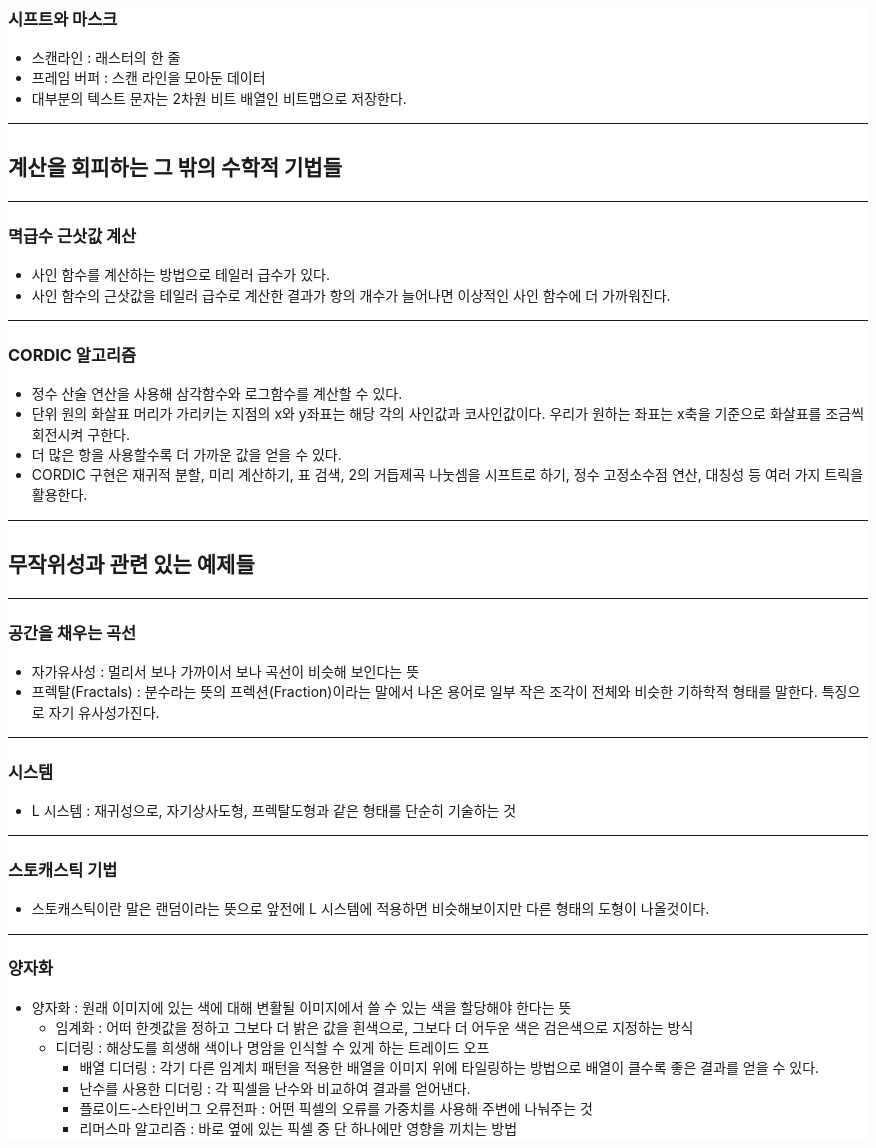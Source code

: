 
### 시프트와 마스크
- 스캔라인 : 래스터의 한 줄
- 프레임 버퍼 : 스캔 라인을 모아둔 데이터
- 대부분의 텍스트 문자는 2차원 비트 배열인 비트맵으로 저장한다.

---

## 계산을 회피하는 그 밖의 수학적 기법들

---

### 멱급수 근삿값 계산
- 사인 함수를 계산하는 방법으로 테일러 급수가 있다.
- 사인 함수의 근삿값을 테일러 급수로 계산한 결과가 항의 개수가 늘어나면 이상적인 사인 함수에 더 가까워진다.

---

### CORDIC 알고리즘
- 정수 산술 연산을 사용해 삼각함수와 로그함수를 계산할 수 있다.
- 단위 원의 화살표 머리가 가리키는 지점의 x와 y좌표는 해당 각의 사인값과 코사인값이다. 우리가 원하는 좌표는 x축을 기준으로 화살표를 조금씩 회전시켜 구한다.
- 더 많은 항을 사용할수록 더 가까운 값을 얻을 수 있다.
- CORDIC 구현은 재귀적 분할, 미리 계산하기, 표 검색, 2의 거듭제곡 나눗셈을 시프트로 하기, 정수 고정소수점 연산, 대칭성 등 여러 가지 트릭을 활용한다.

---

## 무작위성과 관련 있는 예제들

---

### 공간을 채우는 곡선
- 자가유사성 : 멀리서 보나 가까이서 보나 곡선이 비슷해 보인다는 뜻
- 프렉탈(Fractals) : 분수라는 뜻의 프렉션(Fraction)이라는 말에서 나온 용어로 일부 작은 조각이 전체와 비슷한 기하학적 형태를 말한다. 특징으로 자기 유사성가진다. 

---

### 시스템
- L 시스템 : 재귀성으로, 자기상사도형, 프렉탈도형과 같은 형태를 단순히 기술하는 것

---

### 스토캐스틱 기법
- 스토캐스틱이란 말은 랜덤이라는 뜻으로 앞전에 L 시스템에 적용하면 비슷해보이지만 다른 형태의 도형이 나올것이다.

---

### 양자화
- 양자화 : 원래 이미지에 있는 색에 대해 변활될 이미지에서 쓸 수 있는 색을 할당해야 한다는 뜻
    - 임계화 : 어떠 한곗값을 정하고 그보다 더 밝은 값을 흰색으로, 그보다 더 어두운 색은 검은색으로 지정하는 방식
    - 디더링 : 해상도를 희생해 색이나 명암을 인식할 수 있게 하는 트레이드 오프 
        - 배열 디더링 : 각기 다른 임계치 패턴을 적용한 배열을 이미지 위에 타일링하는 방법으로 배열이 클수록 좋은 결과를 얻을 수 있다.
        - 난수를 사용한 디더링 : 각 픽셀을 난수와 비교하여 결과를 얻어낸다.
        - 플로이드-스타인버그 오류전파 : 어떤 픽셀의 오류를 가중치를 사용해 주변에 나눠주는 것
        - 리머스마 알고리즘 : 바로 옆에 있는 픽셀 중 단 하나에만 영향을 끼치는 방법
